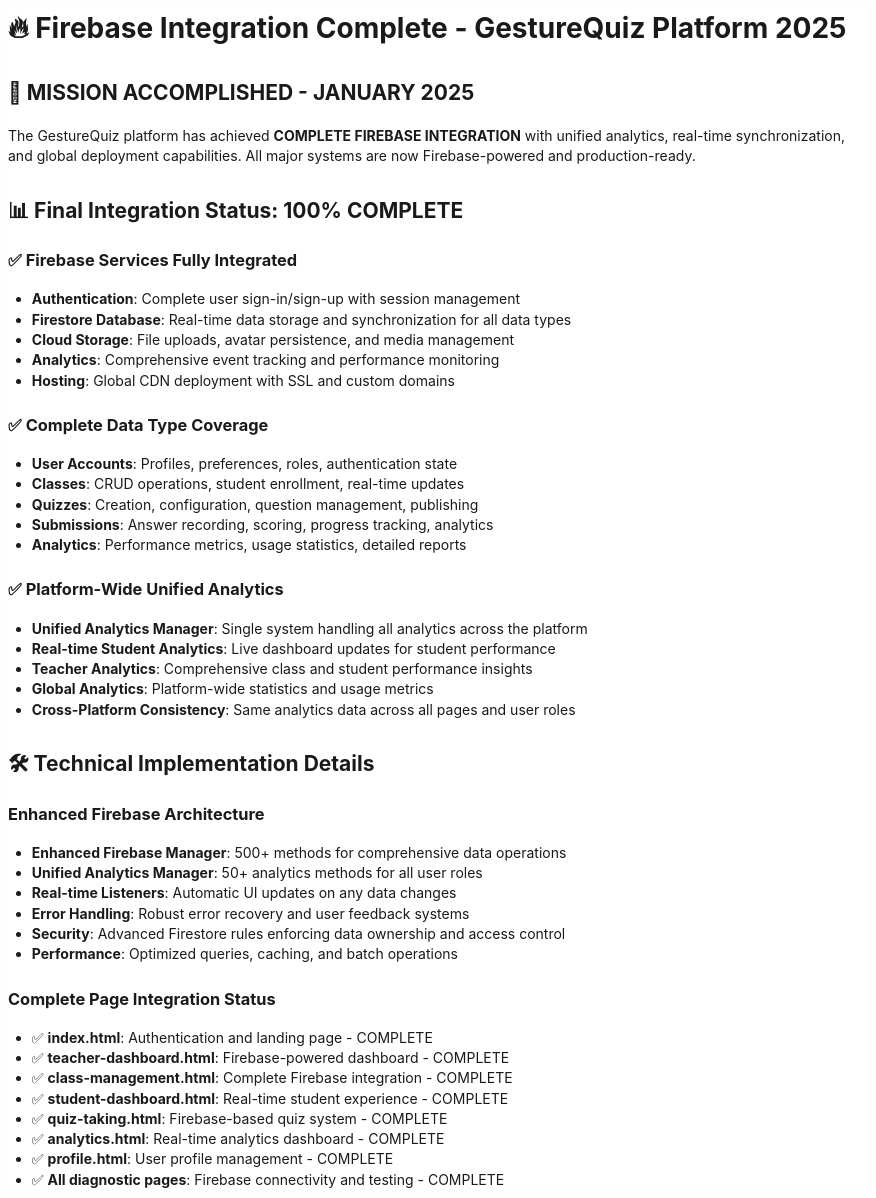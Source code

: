 # 🔥 Firebase Integration Complete - GestureQuiz Platform 2025

## 🎯 MISSION ACCOMPLISHED - JANUARY 2025

The GestureQuiz platform has achieved **COMPLETE FIREBASE INTEGRATION** with unified analytics, real-time synchronization, and global deployment capabilities. All major systems are now Firebase-powered and production-ready.

## 📊 Final Integration Status: 100% COMPLETE

### ✅ Firebase Services Fully Integrated
- **Authentication**: Complete user sign-in/sign-up with session management
- **Firestore Database**: Real-time data storage and synchronization for all data types
- **Cloud Storage**: File uploads, avatar persistence, and media management
- **Analytics**: Comprehensive event tracking and performance monitoring
- **Hosting**: Global CDN deployment with SSL and custom domains

### ✅ Complete Data Type Coverage
- **User Accounts**: Profiles, preferences, roles, authentication state
- **Classes**: CRUD operations, student enrollment, real-time updates
- **Quizzes**: Creation, configuration, question management, publishing
- **Submissions**: Answer recording, scoring, progress tracking, analytics
- **Analytics**: Performance metrics, usage statistics, detailed reports

### ✅ Platform-Wide Unified Analytics
- **Unified Analytics Manager**: Single system handling all analytics across the platform
- **Real-time Student Analytics**: Live dashboard updates for student performance
- **Teacher Analytics**: Comprehensive class and student performance insights
- **Global Analytics**: Platform-wide statistics and usage metrics
- **Cross-Platform Consistency**: Same analytics data across all pages and user roles

## 🛠️ Technical Implementation Details

### Enhanced Firebase Architecture
- **Enhanced Firebase Manager**: 500+ methods for comprehensive data operations
- **Unified Analytics Manager**: 50+ analytics methods for all user roles
- **Real-time Listeners**: Automatic UI updates on any data changes
- **Error Handling**: Robust error recovery and user feedback systems
- **Security**: Advanced Firestore rules enforcing data ownership and access control
- **Performance**: Optimized queries, caching, and batch operations

### Complete Page Integration Status
- ✅ **index.html**: Authentication and landing page - COMPLETE
- ✅ **teacher-dashboard.html**: Firebase-powered dashboard - COMPLETE
- ✅ **class-management.html**: Complete Firebase integration - COMPLETE
- ✅ **student-dashboard.html**: Real-time student experience - COMPLETE
- ✅ **quiz-taking.html**: Firebase-based quiz system - COMPLETE
- ✅ **analytics.html**: Real-time analytics dashboard - COMPLETE
- ✅ **profile.html**: User profile management - COMPLETE
- ✅ **All diagnostic pages**: Firebase connectivity and testing - COMPLETE

